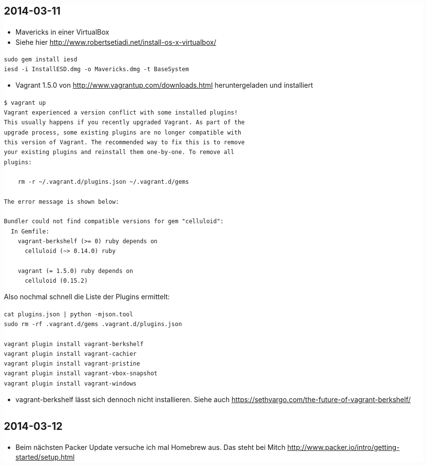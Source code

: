 ## 2014-03-11

* Mavericks in einer VirtualBox
* Siehe hier http://www.robertsetiadi.net/install-os-x-virtualbox/

```
sudo gem install iesd
iesd -i InstallESD.dmg -o Mavericks.dmg -t BaseSystem
```

* Vagrant 1.5.0 von http://www.vagrantup.com/downloads.html heruntergeladen und installiert

```
$ vagrant up
Vagrant experienced a version conflict with some installed plugins!
This usually happens if you recently upgraded Vagrant. As part of the
upgrade process, some existing plugins are no longer compatible with
this version of Vagrant. The recommended way to fix this is to remove
your existing plugins and reinstall them one-by-one. To remove all
plugins:

    rm -r ~/.vagrant.d/plugins.json ~/.vagrant.d/gems

The error message is shown below:

Bundler could not find compatible versions for gem "celluloid":
  In Gemfile:
    vagrant-berkshelf (>= 0) ruby depends on
      celluloid (~> 0.14.0) ruby

    vagrant (= 1.5.0) ruby depends on
      celluloid (0.15.2)
```

Also nochmal schnell die Liste der Plugins ermittelt:

```
cat plugins.json | python -mjson.tool
sudo rm -rf .vagrant.d/gems .vagrant.d/plugins.json

vagrant plugin install vagrant-berkshelf
vagrant plugin install vagrant-cachier
vagrant plugin install vagrant-pristine
vagrant plugin install vagrant-vbox-snapshot
vagrant plugin install vagrant-windows
```

* vagrant-berkshelf lässt sich dennoch nicht installieren. Siehe auch https://sethvargo.com/the-future-of-vagrant-berkshelf/

## 2014-03-12

* Beim nächsten Packer Update versuche ich mal Homebrew aus. Das steht bei Mitch http://www.packer.io/intro/getting-started/setup.html

